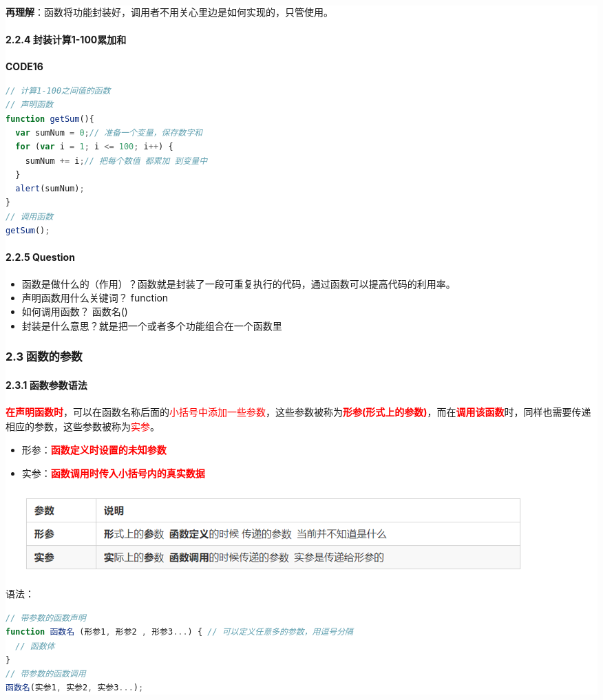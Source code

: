 **再理解**：函数将功能封装好，调用者不用关心里边是如何实现的，只管使用。



#### 2.2.4 封装计算1-100累加和

**CODE16**

```javascript
// 计算1-100之间值的函数
// 声明函数
function getSum(){
  var sumNum = 0;// 准备一个变量，保存数字和
  for (var i = 1; i <= 100; i++) {
    sumNum += i;// 把每个数值 都累加 到变量中
  }
  alert(sumNum);
}
// 调用函数
getSum();
```

#### 2.2.5 Question

- 函数是做什么的（作用）？函数就是封装了一段可重复执行的代码，通过函数可以提高代码的利用率。
- 声明函数用什么关键词？ function
- 如何调用函数？ 函数名()
- 封装是什么意思？就是把一个或者多个功能组合在一个函数里



### 2.3 函数的参数

#### 2.3.1 函数参数语法

<span style="color:red;">**在声明函数时**</span>，可以在函数名称后面的<span style="color:red;">小括号中添加一些参数</span>，这些参数被称为<span style="color:red;">**形参(形式上的参数)**</span>，而在<span style="color:red;">**调用该函数**</span>时，同样也需要传递相应的参数，这些参数被称为<span style="color:red;">实参</span>。

- 形参：<span style="color: red;">**函数定义时设置的未知参数**</span>

- 实参：<span style="color:red;">**函数调用时传入小括号内的真实数据**</span>

  ![](imgs\图片3.png)

  


语法：

```js
// 带参数的函数声明
function 函数名 (形参1, 形参2 , 形参3...) { // 可以定义任意多的参数，用逗号分隔
  // 函数体
}
// 带参数的函数调用
函数名(实参1, 实参2, 实参3...); 
```

